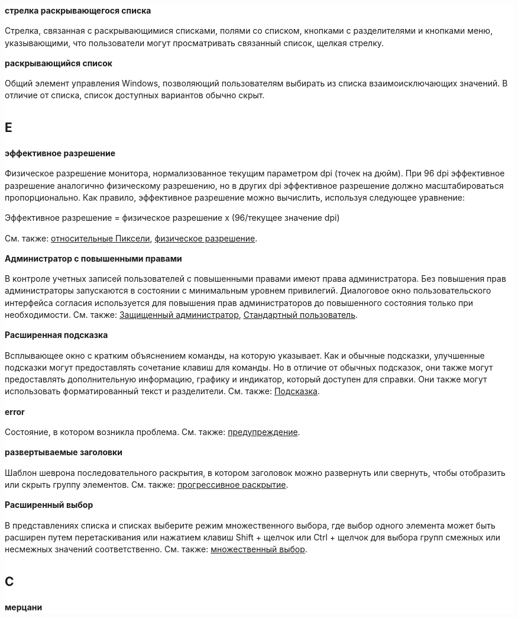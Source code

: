 **стрелка раскрывающегося списка**

Стрелка, связанная с раскрывающимися списками, полями со списком, кнопками с разделителями и кнопками меню, указывающими, что пользователи могут просматривать связанный список, щелкая стрелку.

**раскрывающийся список**

Общий элемент управления Windows, позволяющий пользователям выбирать из списка взаимоисключающих значений. В отличие от списка, список доступных вариантов обычно скрыт.

## <a name="e"></a>E

**эффективное разрешение**

Физическое разрешение монитора, нормализованное текущим параметром dpi (точек на дюйм). При 96 dpi эффективное разрешение аналогично физическому разрешению, но в других dpi эффективное разрешение должно масштабироваться пропорционально. Как правило, эффективное разрешение можно вычислить, используя следующее уравнение:

Эффективное разрешение = физическое разрешение x (96/текущее значение dpi)

См. также: [относительные Пиксели](#r), [физическое разрешение](#p).

**Администратор с повышенными правами**

В контроле учетных записей пользователей с повышенными правами имеют права администратора. Без повышения прав администраторы запускаются в состоянии с минимальным уровнем привилегий. Диалоговое окно пользовательского интерфейса согласия используется для повышения прав администраторов до повышенного состояния только при необходимости. См. также: [Защищенный администратор](#p), [Стандартный пользователь](#s).

**Расширенная подсказка**

Всплывающее окно с кратким объяснением команды, на которую указывает. Как и обычные подсказки, улучшенные подсказки могут предоставлять сочетание клавиш для команды. Но в отличие от обычных подсказок, они также могут предоставлять дополнительную информацию, графику и индикатор, который доступен для справки. Они также могут использовать форматированный текст и разделители. См. также: [Подсказка](#t).

**error**

Состояние, в котором возникла проблема. См. также: [предупреждение](#w).

**развертываемые заголовки**

Шаблон шеврона последовательного раскрытия, в котором заголовок можно развернуть или свернуть, чтобы отобразить или скрыть группу элементов. См. также: [прогрессивное раскрытие](#p).

**Расширенный выбор**

В представлениях списка и списках выберите режим множественного выбора, где выбор одного элемента может быть расширен путем перетаскивания или нажатием клавиш Shift + щелчок или Ctrl + щелчок для выбора групп смежных или несмежных значений соответственно. См. также: [множественный выбор](#m).

## <a name="f"></a>C

**мерцани**
